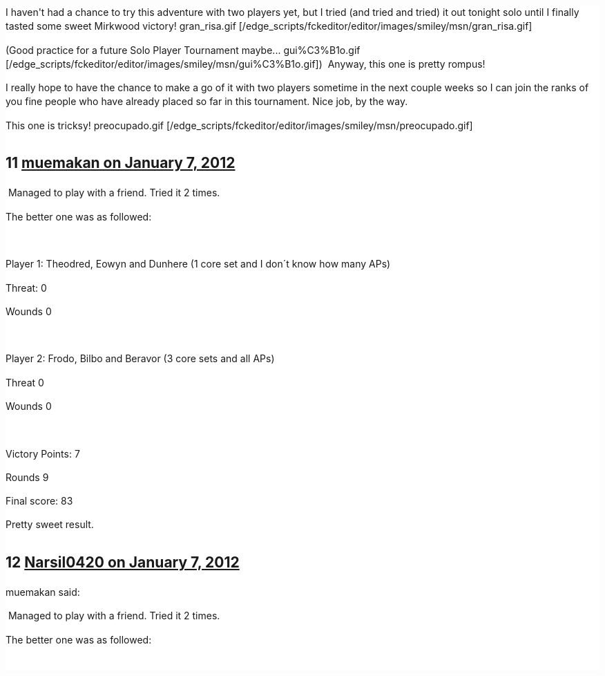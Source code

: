 I haven't had a chance to try this adventure with two players yet, but I tried (and tried and tried) it out tonight solo until I finally tasted some sweet Mirkwood victory! gran_risa.gif [/edge_scripts/fckeditor/editor/images/smiley/msn/gran_risa.gif]

(Good practice for a future Solo Player Tournament maybe... gui%C3%B1o.gif [/edge_scripts/fckeditor/editor/images/smiley/msn/gui%C3%B1o.gif])  Anyway, this one is pretty rompus!

I really hope to have the chance to make a go of it with two players sometime in the next couple weeks so I can join the ranks of you fine people who have already placed so far in this tournament. Nice job, by the way.

This one is tricksy! preocupado.gif [/edge_scripts/fckeditor/editor/images/smiley/msn/preocupado.gif]

## 11 [muemakan on January 7, 2012](https://community.fantasyflightgames.com/topic/58263-the-juicebox-lotr-lcg-2-player-tournament-2-january-12-completed/?do=findComment&comment=575964)

 Managed to play with a friend. Tried it 2 times.

The better one was as followed:

 

Player 1: Theodred, Eowyn and Dunhere (1 core set and I don´t know how many APs)

Threat: 0

Wounds 0

 

Player 2: Frodo, Bilbo and Beravor (3 core sets and all APs)

Threat 0

Wounds 0

 

Victory Points: 7

Rounds 9

Final score: 83

Pretty sweet result.

## 12 [Narsil0420 on January 7, 2012](https://community.fantasyflightgames.com/topic/58263-the-juicebox-lotr-lcg-2-player-tournament-2-january-12-completed/?do=findComment&comment=576058)

muemakan said:

 Managed to play with a friend. Tried it 2 times.

The better one was as followed:

 